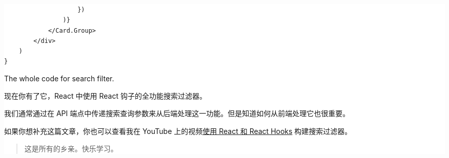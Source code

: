 ```
                    })
                )}
            </Card.Group>
        </div>
    )
} 
```

The whole code for search filter.

现在你有了它，React 中使用 React 钩子的全功能搜索过滤器。

我们通常通过在 API 端点中传递搜索查询参数来从后端处理这一功能。但是知道如何从前端处理它也很重要。

如果你想补充这篇文章，你也可以查看我在 YouTube 上的视频[使用 React 和 React Hooks](https://youtu.be/8YsQmvJ9UZE) 构建搜索过滤器。

> 这是所有的乡亲。快乐学习。